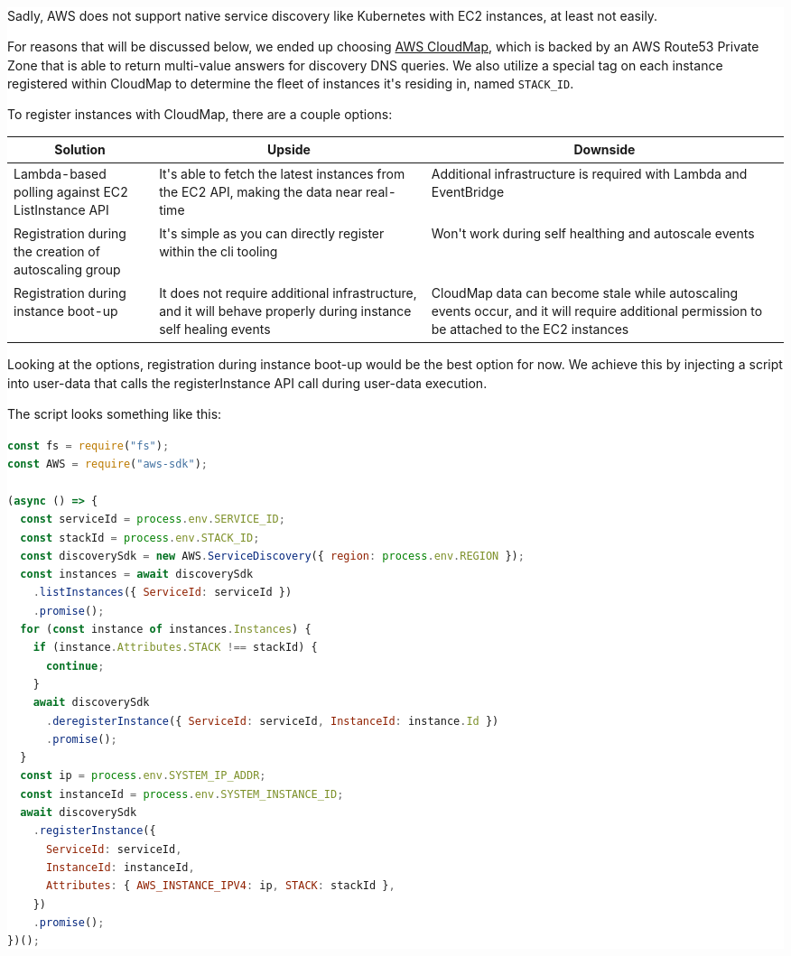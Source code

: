 Sadly, AWS does not support native service discovery like Kubernetes with EC2 instances, at least not easily.

For reasons that will be discussed below, we ended up choosing [AWS CloudMap](https://aws.amazon.com/cloud-map/), which is backed by an AWS Route53 Private Zone that is able to return multi-value answers for discovery DNS queries. We also utilize a special tag on each instance registered within CloudMap to determine the fleet of instances it's residing in, named `STACK_ID`.

To register instances with CloudMap, there are a couple options:

| Solution                                              | Upside                                                                                                         | Downside                                                                                                                                     |
| ----------------------------------------------------- | -------------------------------------------------------------------------------------------------------------- | -------------------------------------------------------------------------------------------------------------------------------------------- |
| Lambda-based polling against EC2 ListInstance API     | It's able to fetch the latest instances from the EC2 API, making the data near real-time                       | Additional infrastructure is required with Lambda and EventBridge                                                                            |
| Registration during the creation of autoscaling group | It's simple as you can directly register within the cli tooling                                                | Won't work during self healthing and autoscale events                                                                                        |
| Registration during instance boot-up                  | It does not require additional infrastructure, and it will behave properly during instance self healing events | CloudMap data can become stale while autoscaling events occur, and it will require additional permission to be attached to the EC2 instances |

Looking at the options, registration during instance boot-up would be the best option for now. We achieve this by injecting a script into user-data that calls the registerInstance API call during user-data execution.

The script looks something like this:

```javascript
const fs = require("fs");
const AWS = require("aws-sdk");

(async () => {
  const serviceId = process.env.SERVICE_ID;
  const stackId = process.env.STACK_ID;
  const discoverySdk = new AWS.ServiceDiscovery({ region: process.env.REGION });
  const instances = await discoverySdk
    .listInstances({ ServiceId: serviceId })
    .promise();
  for (const instance of instances.Instances) {
    if (instance.Attributes.STACK !== stackId) {
      continue;
    }
    await discoverySdk
      .deregisterInstance({ ServiceId: serviceId, InstanceId: instance.Id })
      .promise();
  }
  const ip = process.env.SYSTEM_IP_ADDR;
  const instanceId = process.env.SYSTEM_INSTANCE_ID;
  await discoverySdk
    .registerInstance({
      ServiceId: serviceId,
      InstanceId: instanceId,
      Attributes: { AWS_INSTANCE_IPV4: ip, STACK: stackId },
    })
    .promise();
})();
```
